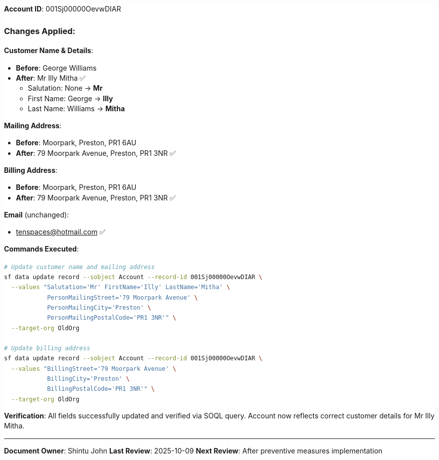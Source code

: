 **Account ID**: 001Sj00000OevwDIAR

### Changes Applied:

**Customer Name & Details**:
- **Before**: George Williams
- **After**: Mr Illy Mitha ✅
  - Salutation: None → **Mr**
  - First Name: George → **Illy**
  - Last Name: Williams → **Mitha**

**Mailing Address**:
- **Before**: Moorpark, Preston, PR1 6AU
- **After**: 79 Moorpark Avenue, Preston, PR1 3NR ✅

**Billing Address**:
- **Before**: Moorpark, Preston, PR1 6AU
- **After**: 79 Moorpark Avenue, Preston, PR1 3NR ✅

**Email** (unchanged):
- tenspaces@hotmail.com ✅

**Commands Executed**:
```bash
# Update customer name and mailing address
sf data update record --sobject Account --record-id 001Sj00000OevwDIAR \
  --values "Salutation='Mr' FirstName='Illy' LastName='Mitha' \
            PersonMailingStreet='79 Moorpark Avenue' \
            PersonMailingCity='Preston' \
            PersonMailingPostalCode='PR1 3NR'" \
  --target-org OldOrg

# Update billing address
sf data update record --sobject Account --record-id 001Sj00000OevwDIAR \
  --values "BillingStreet='79 Moorpark Avenue' \
            BillingCity='Preston' \
            BillingPostalCode='PR1 3NR'" \
  --target-org OldOrg
```

**Verification**:
All fields successfully updated and verified via SOQL query. Account now reflects correct customer details for Mr Illy Mitha.

---

**Document Owner**: Shintu John
**Last Review**: 2025-10-09
**Next Review**: After preventive measures implementation
